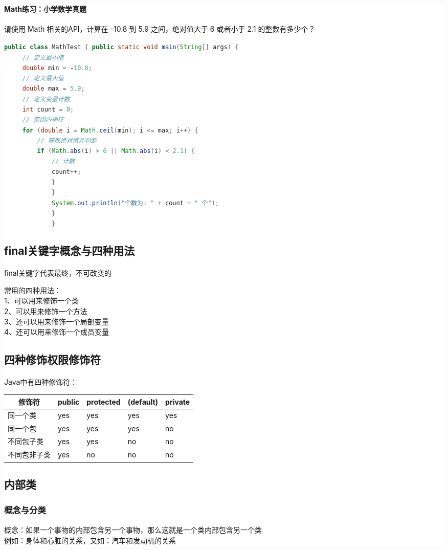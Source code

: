 #### Math练习：小学数学真题  

请使用 Math 相关的API，计算在 -10.8 到 5.9 之间，绝对值大于 6 或者小于 2.1 的整数有多少个？  

```java
public class MathTest { public static void main(String[] args) {
     // 定义最小值
     double min = ‐10.8; 
     // 定义最大值 
     double max = 5.9; 
     // 定义变量计数 
     int count = 0; 
     // 范围内循环 
     for (double i = Math.ceil(min); i <= max; i++) { 
         // 获取绝对值并判断 
         if (Math.abs(i) > 6 || Math.abs(i) < 2.1) { 
             // 计数 
             count++; 
             } 
             }
             System.out.println("个数为: " + count + " 个"); 
             } 
             }
```

## final关键字概念与四种用法  

final关键字代表最终，不可改变的  

常用的四种用法：  
1、可以用来修饰一个类  
2、可以用来修饰一个方法  
3、还可以用来修饰一个局部变量  
4、还可以用来修饰一个成员变量  

## 四种修饰权限修饰符  
 
 Java中有四种修饰符：  

修饰符|public|protected|(default)|private  
-------|------|----------|---------|------  
同一个类|yes|yes|yes|yes  
同一个包|yes|yes|yes|no  
不同包子类|yes|yes|no|no  
不同包非子类|yes|no|no|no  


## 内部类  

### 概念与分类  

概念：如果一个事物的内部包含另一个事物，那么这就是一个类内部包含另一个类  
例如：身体和心脏的关系，又如：汽车和发动机的关系  
